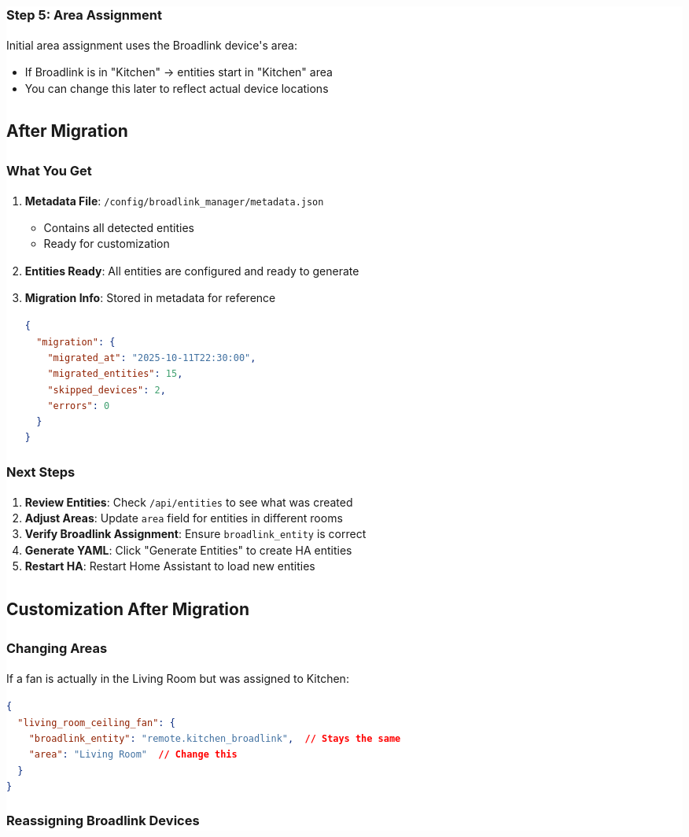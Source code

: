 ### Step 5: Area Assignment

Initial area assignment uses the Broadlink device's area:
- If Broadlink is in "Kitchen" → entities start in "Kitchen" area
- You can change this later to reflect actual device locations

## After Migration

### What You Get

1. **Metadata File**: `/config/broadlink_manager/metadata.json`
   - Contains all detected entities
   - Ready for customization

2. **Entities Ready**: All entities are configured and ready to generate

3. **Migration Info**: Stored in metadata for reference
   ```json
   {
     "migration": {
       "migrated_at": "2025-10-11T22:30:00",
       "migrated_entities": 15,
       "skipped_devices": 2,
       "errors": 0
     }
   }
   ```

### Next Steps

1. **Review Entities**: Check `/api/entities` to see what was created
2. **Adjust Areas**: Update `area` field for entities in different rooms
3. **Verify Broadlink Assignment**: Ensure `broadlink_entity` is correct
4. **Generate YAML**: Click "Generate Entities" to create HA entities
5. **Restart HA**: Restart Home Assistant to load new entities

## Customization After Migration

### Changing Areas

If a fan is actually in the Living Room but was assigned to Kitchen:

```json
{
  "living_room_ceiling_fan": {
    "broadlink_entity": "remote.kitchen_broadlink",  // Stays the same
    "area": "Living Room"  // Change this
  }
}
```

### Reassigning Broadlink Devices
